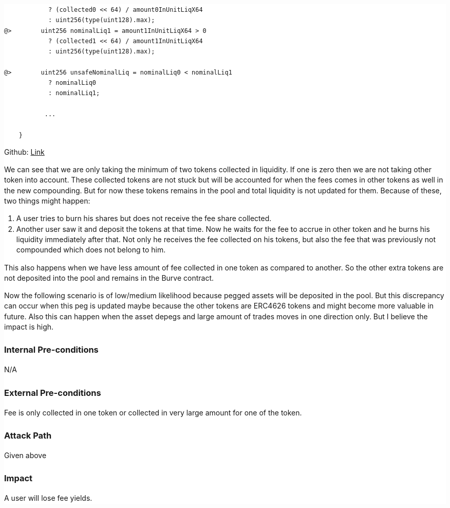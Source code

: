```solidity
            ? (collected0 << 64) / amount0InUnitLiqX64
            : uint256(type(uint128).max);
@>        uint256 nominalLiq1 = amount1InUnitLiqX64 > 0
            ? (collected1 << 64) / amount1InUnitLiqX64
            : uint256(type(uint128).max);

@>        uint256 unsafeNominalLiq = nominalLiq0 < nominalLiq1
            ? nominalLiq0
            : nominalLiq1;

           ...

    }
```

Github: [Link](https://github.com/sherlock-audit/2025-04-burve/blob/main/Burve/src/single/Burve.sol#L897)

We can see that we are only taking the minimum of two tokens collected in liquidity. If one is zero then we are not taking other token into account. These collected tokens are not stuck but will be accounted for when the fees comes in other tokens as well in the new compounding. But for now these tokens remains in the pool and total liquidity is not updated for them. Because of these, two things might happen:

1. A user tries to burn his shares but does not receive the fee share collected.
2. Another user saw it and deposit the tokens at that time. Now he waits for the fee to accrue in other token and he burns his liquidity immediately after that. Not only he receives the fee collected on his tokens, but also the fee that was previously not compounded which does not belong to him.

This also happens when we have less amount of fee collected in one token as compared to another. So the other extra tokens are not deposited into the pool and remains in the Burve contract.

Now the following scenario is of low/medium likelihood because pegged assets will be deposited in the pool. But this discrepancy can occur when this peg is updated maybe because the other tokens are ERC4626 tokens and might become more valuable in future. Also this can happen when the asset depegs and large amount of trades moves in one direction only. But I believe the impact is high.


### Internal Pre-conditions

N/A

### External Pre-conditions

Fee is only collected in one token or collected in very large amount for one of the token.

### Attack Path

Given above

### Impact

A user will lose fee yields.
